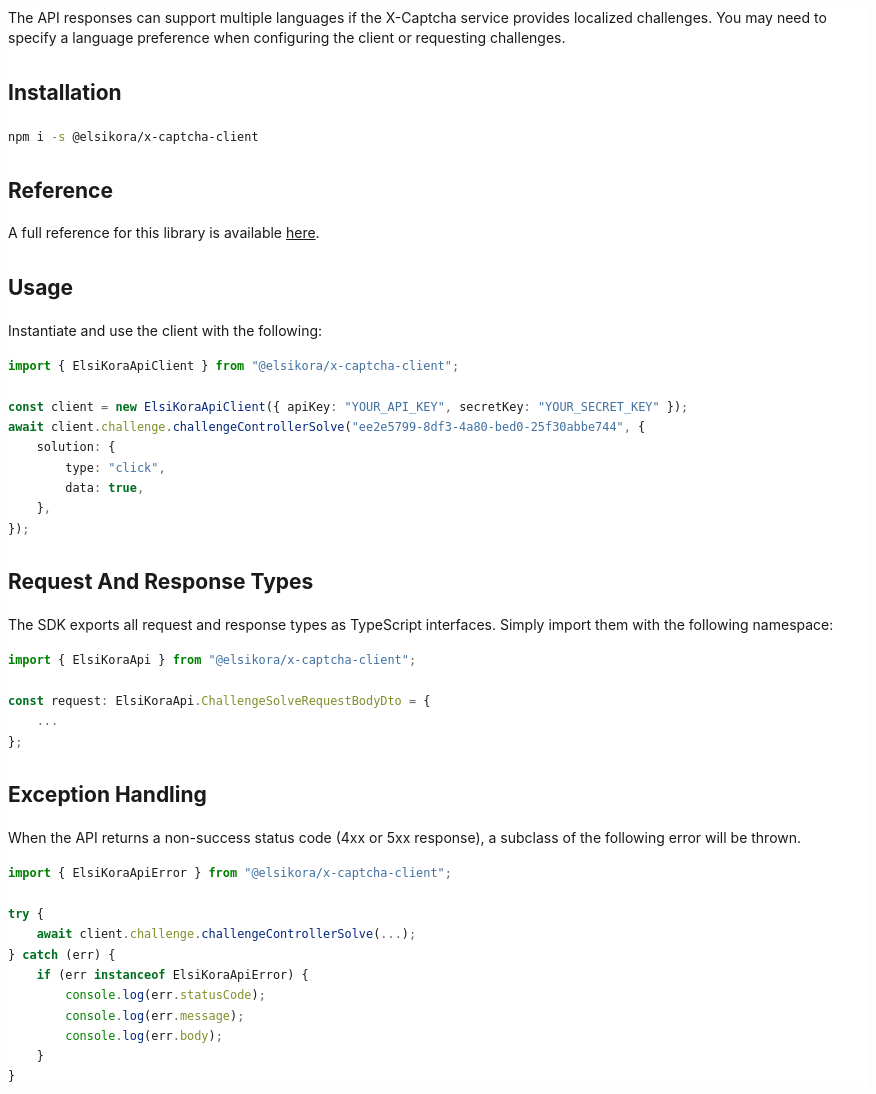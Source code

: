 The API responses can support multiple languages if the X-Captcha service provides localized challenges. You may need to specify a language preference when configuring the client or requesting challenges.

## Installation

```sh
npm i -s @elsikora/x-captcha-client
```

## Reference

A full reference for this library is available [here](./reference.md).

## Usage

Instantiate and use the client with the following:

```typescript
import { ElsiKoraApiClient } from "@elsikora/x-captcha-client";

const client = new ElsiKoraApiClient({ apiKey: "YOUR_API_KEY", secretKey: "YOUR_SECRET_KEY" });
await client.challenge.challengeControllerSolve("ee2e5799-8df3-4a80-bed0-25f30abbe744", {
    solution: {
        type: "click",
        data: true,
    },
});
```

## Request And Response Types

The SDK exports all request and response types as TypeScript interfaces. Simply import them with the
following namespace:

```typescript
import { ElsiKoraApi } from "@elsikora/x-captcha-client";

const request: ElsiKoraApi.ChallengeSolveRequestBodyDto = {
    ...
};
```

## Exception Handling

When the API returns a non-success status code (4xx or 5xx response), a subclass of the following error
will be thrown.

```typescript
import { ElsiKoraApiError } from "@elsikora/x-captcha-client";

try {
    await client.challenge.challengeControllerSolve(...);
} catch (err) {
    if (err instanceof ElsiKoraApiError) {
        console.log(err.statusCode);
        console.log(err.message);
        console.log(err.body);
    }
}
```
